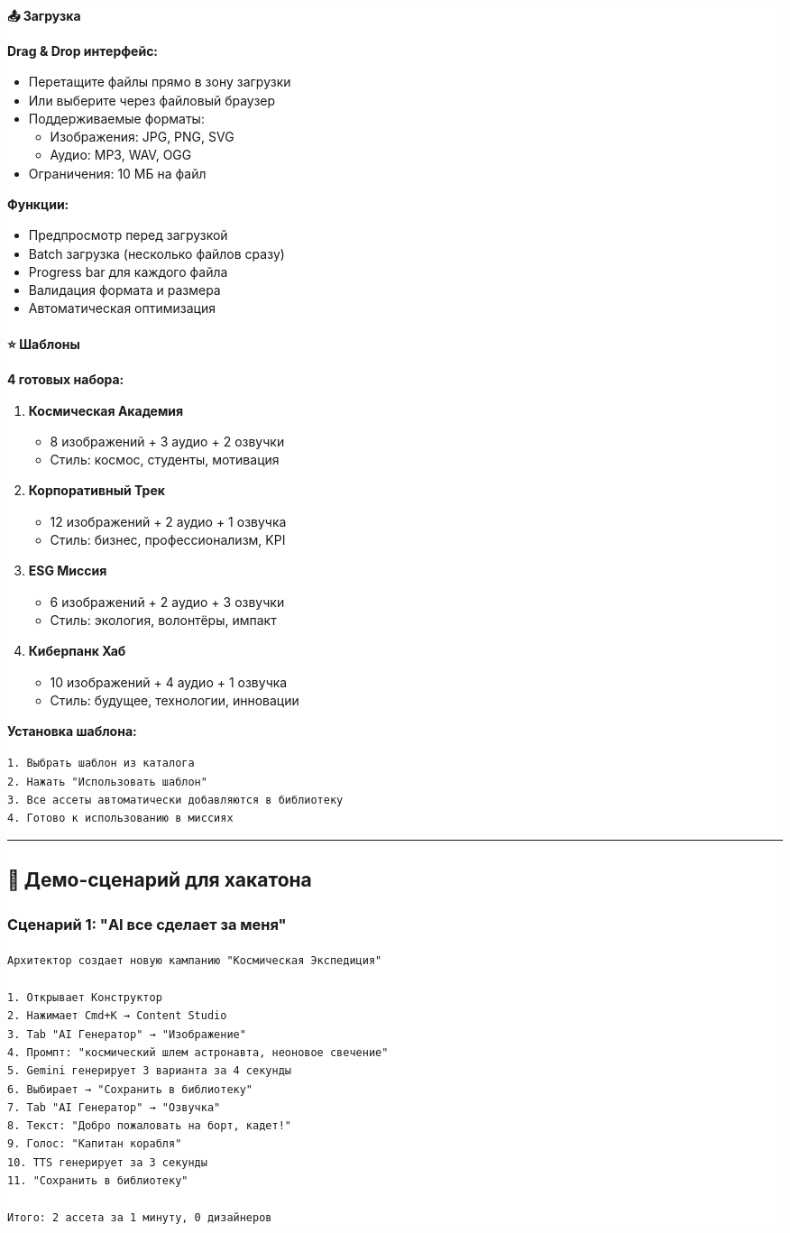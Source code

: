 #### 📤 Загрузка

**Drag & Drop интерфейс:**
- Перетащите файлы прямо в зону загрузки
- Или выберите через файловый браузер
- Поддерживаемые форматы:
  - Изображения: JPG, PNG, SVG
  - Аудио: MP3, WAV, OGG
- Ограничения: 10 МБ на файл

**Функции:**
- Предпросмотр перед загрузкой
- Batch загрузка (несколько файлов сразу)
- Progress bar для каждого файла
- Валидация формата и размера
- Автоматическая оптимизация

#### ⭐ Шаблоны

**4 готовых набора:**

1. **Космическая Академия**
   - 8 изображений + 3 аудио + 2 озвучки
   - Стиль: космос, студенты, мотивация

2. **Корпоративный Трек**
   - 12 изображений + 2 аудио + 1 озвучка
   - Стиль: бизнес, профессионализм, KPI

3. **ESG Миссия**
   - 6 изображений + 2 аудио + 3 озвучки
   - Стиль: экология, волонтёры, импакт

4. **Киберпанк Хаб**
   - 10 изображений + 4 аудио + 1 озвучка
   - Стиль: будущее, технологии, инновации

**Установка шаблона:**
```
1. Выбрать шаблон из каталога
2. Нажать "Использовать шаблон"
3. Все ассеты автоматически добавляются в библиотеку
4. Готово к использованию в миссиях
```

---

## 🎯 Демо-сценарий для хакатона

### Сценарий 1: "AI все сделает за меня"

```
Архитектор создает новую кампанию "Космическая Экспедиция"

1. Открывает Конструктор
2. Нажимает Cmd+K → Content Studio
3. Tab "AI Генератор" → "Изображение"
4. Промпт: "космический шлем астронавта, неоновое свечение"
5. Gemini генерирует 3 варианта за 4 секунды
6. Выбирает → "Сохранить в библиотеку"
7. Tab "AI Генератор" → "Озвучка"
8. Текст: "Добро пожаловать на борт, кадет!"
9. Голос: "Капитан корабля"
10. TTS генерирует за 3 секунды
11. "Сохранить в библиотеку"

Итого: 2 ассета за 1 минуту, 0 дизайнеров
```
